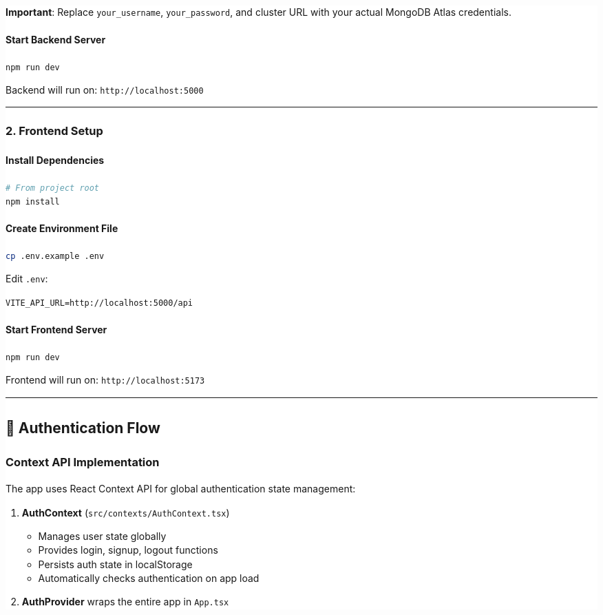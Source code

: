 **Important**: Replace `your_username`, `your_password`, and cluster URL with your actual MongoDB Atlas credentials.

#### Start Backend Server

```bash
npm run dev
```

Backend will run on: `http://localhost:5000`

---

### 2. Frontend Setup

#### Install Dependencies

```bash
# From project root
npm install
```

#### Create Environment File

```bash
cp .env.example .env
```

Edit `.env`:

```env
VITE_API_URL=http://localhost:5000/api
```

#### Start Frontend Server

```bash
npm run dev
```

Frontend will run on: `http://localhost:5173`

---

## 🔐 Authentication Flow

### Context API Implementation

The app uses React Context API for global authentication state management:

1. **AuthContext** (`src/contexts/AuthContext.tsx`)
   - Manages user state globally
   - Provides login, signup, logout functions
   - Persists auth state in localStorage
   - Automatically checks authentication on app load

2. **AuthProvider** wraps the entire app in `App.tsx`
